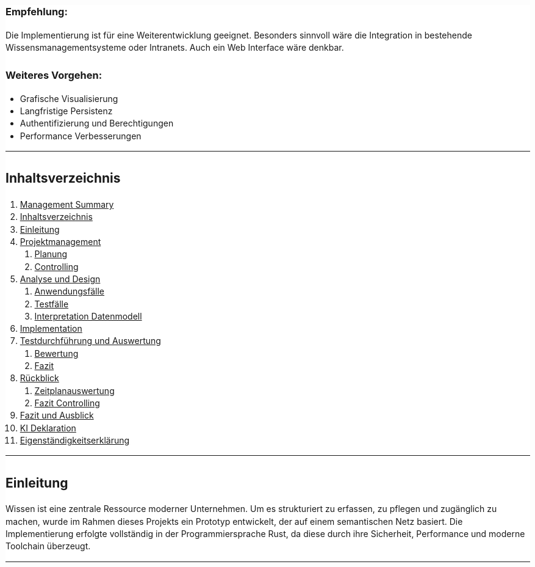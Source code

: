 ### Empfehlung:

Die Implementierung ist für eine Weiterentwicklung geeignet. Besonders sinnvoll wäre die Integration in bestehende
Wissensmanagementsysteme oder Intranets. Auch ein Web Interface wäre denkbar.

### Weiteres Vorgehen:

- Grafische Visualisierung
- Langfristige Persistenz
- Authentifizierung und Berechtigungen
- Performance Verbesserungen

---

## Inhaltsverzeichnis

1. [Management Summary](#management-summary)
2. [Inhaltsverzeichnis](#inhaltsverzeichnis)
3. [Einleitung](#einleitung)
4. [Projektmanagement](#projektmanagement)
    1. [Planung](#planung)
    2. [Controlling](#controlling)
5. [Analyse und Design](#analyse-und-design)
    1. [Anwendungsfälle](#anwendungsfälle)
    2. [Testfälle](#testfälle)
    3. [Interpretation Datenmodell](#interpretation-datenmodell)
6. [Implementation](#implementation)
7. [Testdurchführung und Auswertung](#testdurchführung-und-auswertung)
    1. [Bewertung](#bewertung)
    2. [Fazit](#fazit)
8. [Rückblick](#rückblick)
    1. [Zeitplanauswertung](#zeitplanauswertung)
    2. [Fazit Controlling](#fazit-controlling)
9. [Fazit und Ausblick](#fazit-und-ausblick)
10. [KI Deklaration](#ki-deklaration)
11. [Eigenständigkeitserklärung](#eigenständigkeitserklärung)

---

## Einleitung

Wissen ist eine zentrale Ressource moderner Unternehmen. Um es strukturiert zu erfassen, zu pflegen und zugänglich zu
machen, wurde im Rahmen dieses Projekts ein Prototyp entwickelt, der auf einem semantischen Netz basiert. Die
Implementierung erfolgte vollständig in der Programmiersprache Rust, da diese durch ihre Sicherheit, Performance und
moderne Toolchain überzeugt.

---
